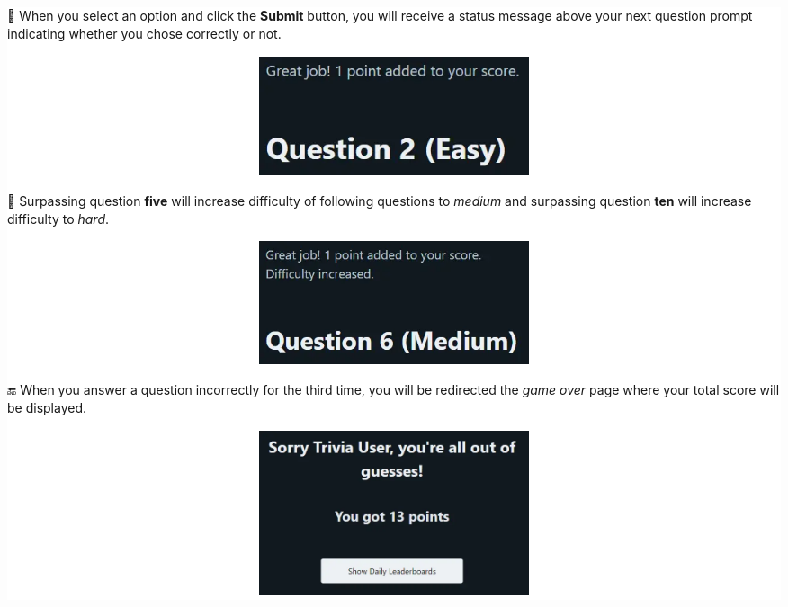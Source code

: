 💯 When you select an option and click the **Submit** button, you will receive a status message above your next question prompt indicating whether you chose correctly or not.

<div align='center' style="margin: 1rem 0"><img src='readme/correctResponse.webp' alt='Auth screen' width='300' /></div>

🧗 Surpassing question **five** will increase difficulty of following questions to _medium_ and surpassing question **ten** will increase difficulty to _hard_.

<div align='center' style="margin: 1rem 0"><img src='readme/difficultyIncrease.webp' alt='Auth screen' width='300' /></div>

🔚 When you answer a question incorrectly for the third time, you will be redirected the _game over_ page where your total score will be displayed.

<div align='center' style="margin: 1rem 0"><img src='readme/gameOver.webp' alt='Auth screen' width='300' /></div>
